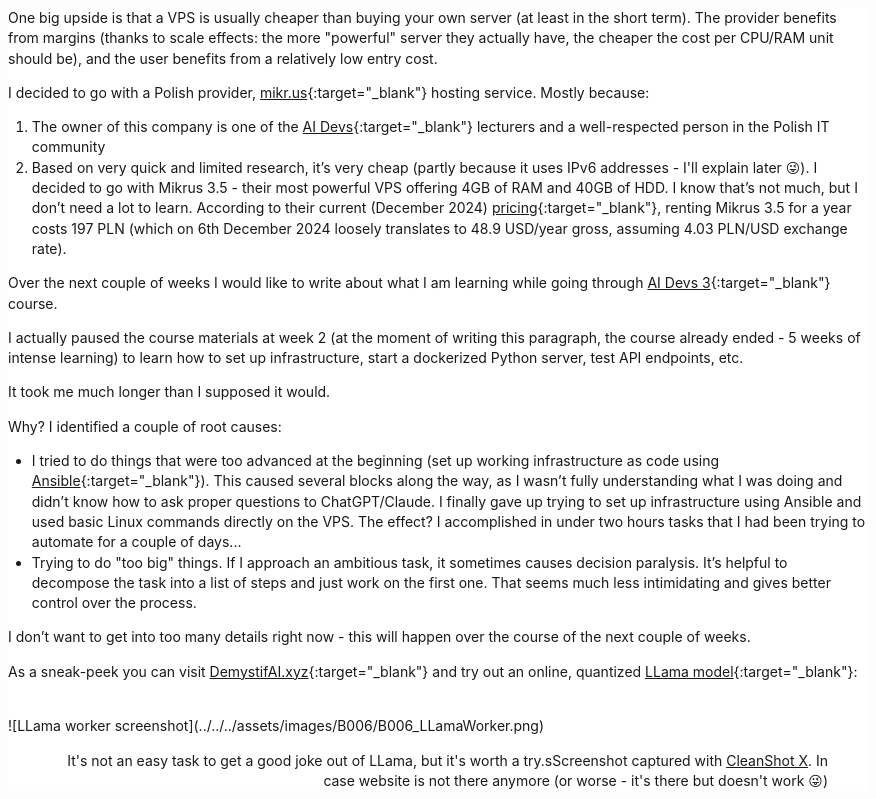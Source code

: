 One big upside is that a VPS is usually cheaper than buying your own server (at least in the short term). The provider benefits from margins (thanks to scale effects: the more "powerful" server they actually have, the cheaper the cost per CPU/RAM unit should be), and the user benefits from a relatively low entry cost.

I decided to go with a Polish provider, [mikr.us](https://mikr.us){:target="_blank"} hosting service. Mostly because:

1. The owner of this company is one of the [AI Devs](https://aidevs.pl){:target="_blank"} lecturers and a well-respected person in the Polish IT community
2. Based on very quick and limited research, it’s very cheap (partly because it uses IPv6 addresses - I'll explain later 😜). I decided to go with Mikrus 3.5 - their most powerful VPS offering 4GB of RAM and 40GB of HDD. I know that’s not much, but I don’t need a lot to learn. According to their current (December 2024) [pricing](https://mikr.us/#pricing){:target="_blank"}, renting Mikrus 3.5 for a year costs 197 PLN (which on 6th December 2024 loosely translates to 48.9 USD/year gross, assuming 4.03 PLN/USD exchange rate).

Over the next couple of weeks I would like to write about what I am learning while going through [AI Devs 3](https://aidevs.pl){:target="_blank"} course. 

I actually paused the course materials at week 2 (at the moment of writing this paragraph, the course already ended - 5 weeks of intense learning) to learn how to set up infrastructure, start a dockerized Python server, test API endpoints, etc.

It took me much longer than I supposed it would.

Why? I identified a couple of root causes:

- I tried to do things that were too advanced at the beginning (set up working infrastructure as code using [Ansible](https://www.ansible.com/){:target="_blank"}). This caused several blocks along the way, as I wasn’t fully understanding what I was doing and didn’t know how to ask proper questions to ChatGPT/Claude. I finally gave up trying to set up infrastructure using Ansible and used basic Linux commands directly on the VPS. The effect? I accomplished in under two hours tasks that I had been trying to automate for a couple of days...
- Trying to do "too big" things. If I approach an ambitious task, it sometimes causes decision paralysis. It’s helpful to decompose the task into a list of steps and just work on the first one. That seems much less intimidating and gives better control over the process.

I don’t want to get into too many details right now - this will happen over the course of the next couple of weeks.

As a sneak-peek you can visit [DemystifAI.xyz](https://demystifAI.xyz){:target="_blank"} and try out an online, quantized [LLama model](https://developers.cloudflare.com/workers-ai/models/llama-3-8b-instruct-awq/){:target="_blank"}:

<br>
![LLama worker screenshot](../../../assets/images/B006/B006_LLamaWorker.png)
<figure>
<div align="right">
<figcaption>It's not an easy task to get a good joke out of LLama, but it's worth a try.sScreenshot captured with <a href="https://cleanshot.com/" target="_blank">CleanShot X</a>. In case website is not there anymore (or worse - it's there but doesn't work 😜)</figcaption>
</div>
</figure>
